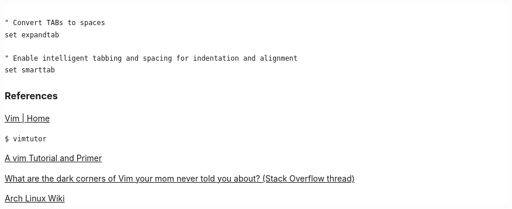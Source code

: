 ```

" Convert TABs to spaces
set expandtab

" Enable intelligent tabbing and spacing for indentation and alignment
set smarttab
```

### References

[Vim | Home](http://www.vim.org/index.php)

`$ vimtutor`

[A vim Tutorial and Primer](https://danielmiessler.com/study/vim/)

[What are the dark corners of Vim your mom never told you about? (Stack Overflow thread)](http://stackoverflow.com/questions/726894/what-are-the-dark-corners-of-vim-your-mom-never-told-you-about)

[Arch Linux Wiki](https://wiki.archlinux.org/index.php/Vim)
